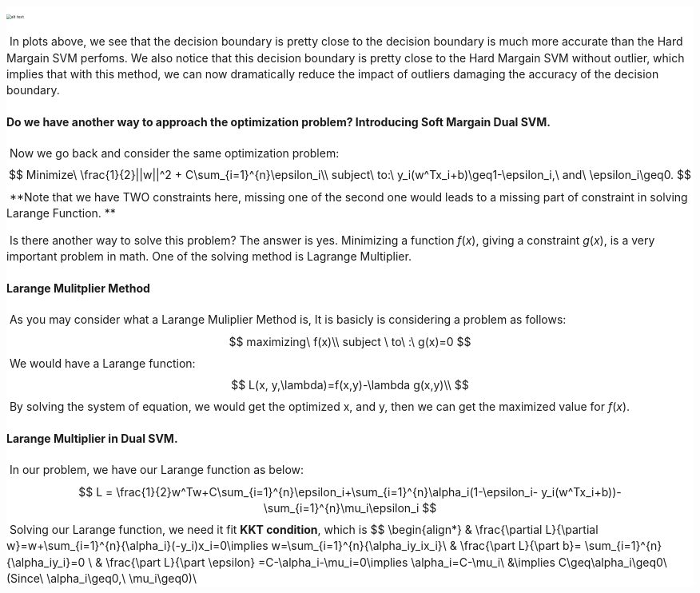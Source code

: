 <img src="/Users/jinhanmei/Desktop/TODO 2020 APRIL/JinhanM.github.io/img/decision_boundary_of_soft_svm_c=0.25.png" alt="alt text" style="zoom:36%;" />

​	In plots above, we see that the decision boundary is pretty close to the decision boundary is much more accurate than the Hard Margain SVM perfoms. We also notice that this decision boundary is pretty close to the Hard Margain SVM without outlier, which implies that with this method, we can now dramatically reduce the impact of outliers damaging the accuracy of the decision boundary.



#### Do we have another way to approach the optimization problem? Introducing Soft Margain Dual SVM.

​	Now we go back and consider the same optimization problem:
$$
Minimize\ \frac{1}{2}||w||^2 + C\sum_{i=1}^{n}\epsilon_i\\
subject\ to:\ y_i(w^Tx_i+b)\geq1-\epsilon_i,\ and\ \epsilon_i\geq0.
$$
​	**Note that we have TWO constraints here, missing one of the second one would leads to a missing part of constraint in solving Larange Function. **

​	Is there another way to solve this problem? The answer is yes. Minimizing a function $f(x)$, giving a constraint $g(x)$, is a very important problem in math. One of the solving method is Lagrange Multiplier.



#### Larange Mulitplier Method

​	As you may consider what a Larange Muliplier Method is, It is basicly is considering a problem as follows:
$$
maximizing\ f(x)\\
subject \ to\ :\ g(x)=0
$$
​	We would have a Larange function:
$$
L(x, y,\lambda)=f(x,y)-\lambda g(x,y)\\
$$
​	By solving the system of equation, we would get the optimized x, and y, then we can get the maximized value for $f(x)$.



#### Larange Multiplier in Dual SVM.

​	In our problem, we have our Larange function as below:
$$
L = \frac{1}{2}w^Tw+C\sum_{i=1}^{n}\epsilon_i+\sum_{i=1}^{n}\alpha_i(1-\epsilon_i- y_i(w^Tx_i+b))-\sum_{i=1}^{n}\mu_i\epsilon_i
$$
​	 Solving our Larange function, we need it fit **KKT condition**, which is 
$$
\begin{align*}
& \frac{\partial L}{\partial w}=w+\sum_{i=1}^{n}{\alpha_i}(-y_i)x_i=0\implies w=\sum_{i=1}^{n}{\alpha_iy_ix_i}\\
& \frac{\part L}{\part b}= \sum_{i=1}^{n}{\alpha_iy_i}=0 \\
& \frac{\part L}{\part \epsilon} =C-\alpha_i-\mu_i=0\implies \alpha_i=C-\mu_i\\
&\implies C\geq\alpha_i\geq0\ (Since\ \alpha_i\geq0,\ \mu_i\geq0)\\

